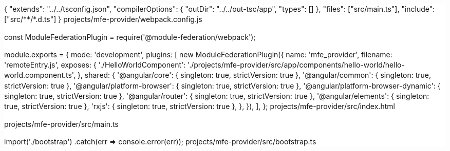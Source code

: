 {
  "extends": "../../tsconfig.json",
  "compilerOptions": {
    "outDir": "../../out-tsc/app",
    "types": []
  },
  "files": ["src/main.ts"],
  "include": ["src/**/*.d.ts"]
}
projects/mfe-provider/webpack.config.js

const ModuleFederationPlugin = require('@module-federation/webpack');

module.exports = {
  mode: 'development',
  plugins: [
    new ModuleFederationPlugin({
      name: 'mfe_provider',
      filename: 'remoteEntry.js',
      exposes: {
        './HelloWorldComponent': './projects/mfe-provider/src/app/components/hello-world/hello-world.component.ts',
      },
      shared: {
        '@angular/core': { singleton: true, strictVersion: true },
        '@angular/common': { singleton: true, strictVersion: true },
        '@angular/platform-browser': { singleton: true, strictVersion: true },
        '@angular/platform-browser-dynamic': { singleton: true, strictVersion: true },
        '@angular/router': { singleton: true, strictVersion: true },
        '@angular/elements': { singleton: true, strictVersion: true },
        'rxjs': { singleton: true, strictVersion: true },
      },
    }),
  ],
};
projects/mfe-provider/src/index.html

<!doctype html>
<html lang="en">
<head>
  <meta charset="utf-8">
  <title>MFE Provider</title>
  <base href="/">
  <meta name="viewport" content="width=device-width, initial-scale=1">
</head>
<body>
  <app-root></app-root>
</body>
</html>
projects/mfe-provider/src/main.ts

import('./bootstrap')
  .catch(err => console.error(err));
projects/mfe-provider/src/bootstrap.ts
